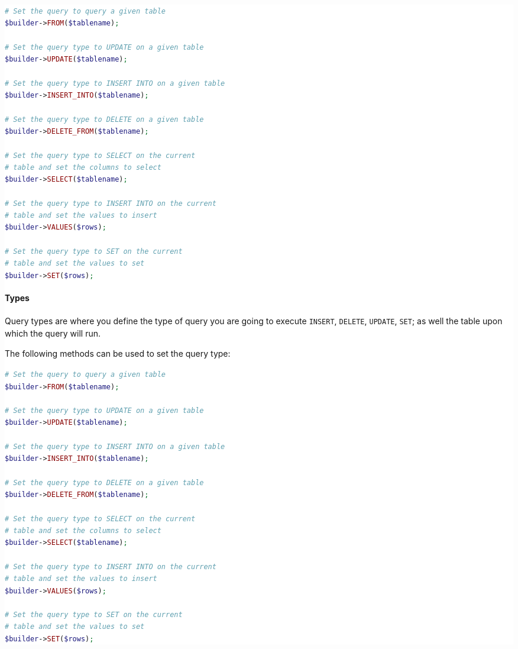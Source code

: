 
```php
# Set the query to query a given table
$builder->FROM($tablename);

# Set the query type to UPDATE on a given table
$builder->UPDATE($tablename);

# Set the query type to INSERT INTO on a given table
$builder->INSERT_INTO($tablename);

# Set the query type to DELETE on a given table
$builder->DELETE_FROM($tablename);

# Set the query type to SELECT on the current 
# table and set the columns to select
$builder->SELECT($tablename);

# Set the query type to INSERT INTO on the current 
# table and set the values to insert
$builder->VALUES($rows);

# Set the query type to SET on the current 
# table and set the values to set
$builder->SET($rows);
```


#### Types

Query types are where you define the type of query you are going to execute `INSERT`, `DELETE`, `UPDATE`, `SET`; as well the table upon which the query will run.

The following methods can be used to set the query type:
```php
# Set the query to query a given table
$builder->FROM($tablename);

# Set the query type to UPDATE on a given table
$builder->UPDATE($tablename);

# Set the query type to INSERT INTO on a given table
$builder->INSERT_INTO($tablename);

# Set the query type to DELETE on a given table
$builder->DELETE_FROM($tablename);

# Set the query type to SELECT on the current 
# table and set the columns to select
$builder->SELECT($tablename);

# Set the query type to INSERT INTO on the current 
# table and set the values to insert
$builder->VALUES($rows);

# Set the query type to SET on the current 
# table and set the values to set
$builder->SET($rows);
```
